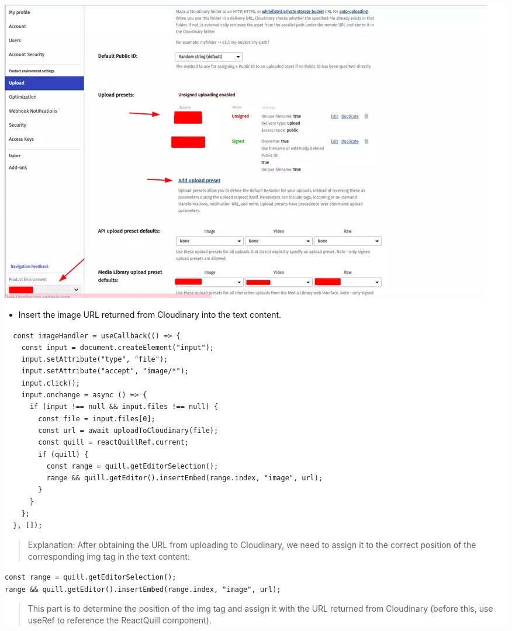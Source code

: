 ![image.png](./2.webp)
* Insert the image URL returned from Cloudinary into the text content.
```
  const imageHandler = useCallback(() => {
    const input = document.createElement("input");
    input.setAttribute("type", "file");
    input.setAttribute("accept", "image/*");
    input.click();
    input.onchange = async () => {
      if (input !== null && input.files !== null) {
        const file = input.files[0];
        const url = await uploadToCloudinary(file);
        const quill = reactQuillRef.current;
        if (quill) {
          const range = quill.getEditorSelection();
          range && quill.getEditor().insertEmbed(range.index, "image", url);
        }
      }
    };
  }, []);
```
> Explanation: After obtaining the URL from uploading to Cloudinary, we need to assign it to the correct position of the corresponding img tag in the text content:
 ```
const range = quill.getEditorSelection();
 range && quill.getEditor().insertEmbed(range.index, "image", url);
```
> This part is to determine the position of the img tag and assign it with the URL returned from Cloudinary (before this, use useRef to reference the ReactQuill component).

